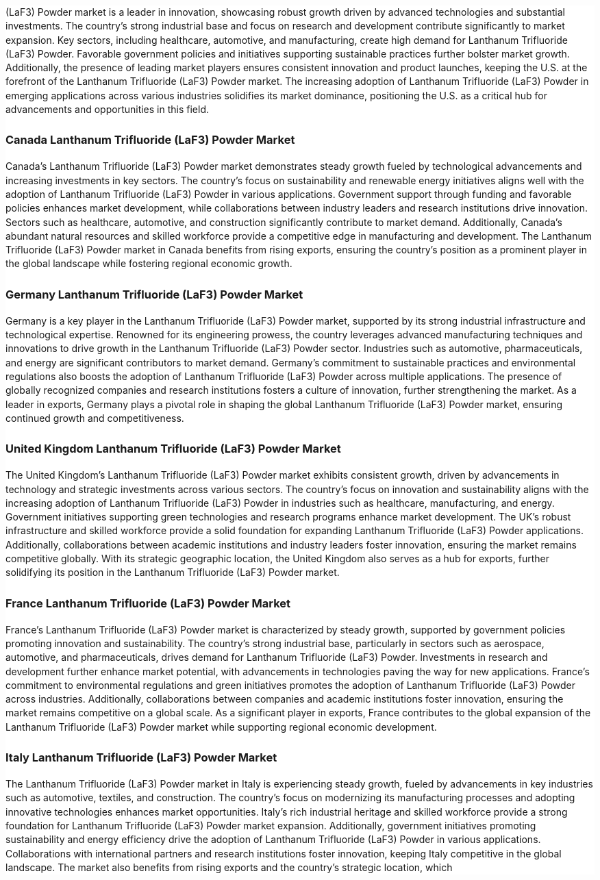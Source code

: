 (LaF3) Powder market is a leader in innovation, showcasing robust growth driven by advanced technologies and substantial investments. The country&rsquo;s strong industrial base and focus on research and development contribute significantly to market expansion. Key sectors, including healthcare, automotive, and manufacturing, create high demand for Lanthanum Trifluoride (LaF3) Powder. Favorable government policies and initiatives supporting sustainable practices further bolster market growth. Additionally, the presence of leading market players ensures consistent innovation and product launches, keeping the U.S. at the forefront of the Lanthanum Trifluoride (LaF3) Powder market. The increasing adoption of Lanthanum Trifluoride (LaF3) Powder in emerging applications across various industries solidifies its market dominance, positioning the U.S. as a critical hub for advancements and opportunities in this field.</p><h3>Canada Lanthanum Trifluoride (LaF3) Powder Market</h3><p>Canada&rsquo;s Lanthanum Trifluoride (LaF3) Powder market demonstrates steady growth fueled by technological advancements and increasing investments in key sectors. The country&rsquo;s focus on sustainability and renewable energy initiatives aligns well with the adoption of Lanthanum Trifluoride (LaF3) Powder in various applications. Government support through funding and favorable policies enhances market development, while collaborations between industry leaders and research institutions drive innovation. Sectors such as healthcare, automotive, and construction significantly contribute to market demand. Additionally, Canada&rsquo;s abundant natural resources and skilled workforce provide a competitive edge in manufacturing and development. The Lanthanum Trifluoride (LaF3) Powder market in Canada benefits from rising exports, ensuring the country&rsquo;s position as a prominent player in the global landscape while fostering regional economic growth.</p><h3>Germany Lanthanum Trifluoride (LaF3) Powder Market</h3><p>Germany is a key player in the Lanthanum Trifluoride (LaF3) Powder market, supported by its strong industrial infrastructure and technological expertise. Renowned for its engineering prowess, the country leverages advanced manufacturing techniques and innovations to drive growth in the Lanthanum Trifluoride (LaF3) Powder sector. Industries such as automotive, pharmaceuticals, and energy are significant contributors to market demand. Germany&rsquo;s commitment to sustainable practices and environmental regulations also boosts the adoption of Lanthanum Trifluoride (LaF3) Powder across multiple applications. The presence of globally recognized companies and research institutions fosters a culture of innovation, further strengthening the market. As a leader in exports, Germany plays a pivotal role in shaping the global Lanthanum Trifluoride (LaF3) Powder market, ensuring continued growth and competitiveness.</p><h3>United Kingdom Lanthanum Trifluoride (LaF3) Powder Market</h3><p>The United Kingdom&rsquo;s Lanthanum Trifluoride (LaF3) Powder market exhibits consistent growth, driven by advancements in technology and strategic investments across various sectors. The country&rsquo;s focus on innovation and sustainability aligns with the increasing adoption of Lanthanum Trifluoride (LaF3) Powder in industries such as healthcare, manufacturing, and energy. Government initiatives supporting green technologies and research programs enhance market development. The UK&rsquo;s robust infrastructure and skilled workforce provide a solid foundation for expanding Lanthanum Trifluoride (LaF3) Powder applications. Additionally, collaborations between academic institutions and industry leaders foster innovation, ensuring the market remains competitive globally. With its strategic geographic location, the United Kingdom also serves as a hub for exports, further solidifying its position in the Lanthanum Trifluoride (LaF3) Powder market.</p><h3>France Lanthanum Trifluoride (LaF3) Powder Market</h3><p>France&rsquo;s Lanthanum Trifluoride (LaF3) Powder market is characterized by steady growth, supported by government policies promoting innovation and sustainability. The country&rsquo;s strong industrial base, particularly in sectors such as aerospace, automotive, and pharmaceuticals, drives demand for Lanthanum Trifluoride (LaF3) Powder. Investments in research and development further enhance market potential, with advancements in technologies paving the way for new applications. France&rsquo;s commitment to environmental regulations and green initiatives promotes the adoption of Lanthanum Trifluoride (LaF3) Powder across industries. Additionally, collaborations between companies and academic institutions foster innovation, ensuring the market remains competitive on a global scale. As a significant player in exports, France contributes to the global expansion of the Lanthanum Trifluoride (LaF3) Powder market while supporting regional economic development.</p><h3>Italy Lanthanum Trifluoride (LaF3) Powder Market</h3><p>The Lanthanum Trifluoride (LaF3) Powder market in Italy is experiencing steady growth, fueled by advancements in key industries such as automotive, textiles, and construction. The country&rsquo;s focus on modernizing its manufacturing processes and adopting innovative technologies enhances market opportunities. Italy&rsquo;s rich industrial heritage and skilled workforce provide a strong foundation for Lanthanum Trifluoride (LaF3) Powder market expansion. Additionally, government initiatives promoting sustainability and energy efficiency drive the adoption of Lanthanum Trifluoride (LaF3) Powder in various applications. Collaborations with international partners and research institutions foster innovation, keeping Italy competitive in the global landscape. The market also benefits from rising exports and the country&rsquo;s strategic location, which